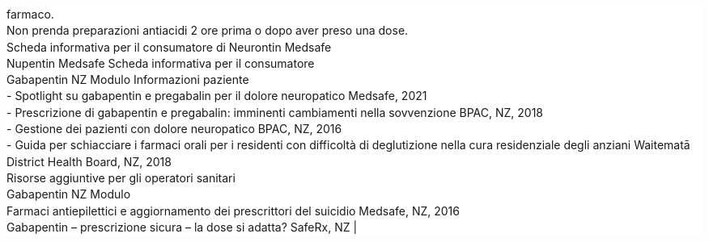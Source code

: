 farmaco.<br/>Non prenda preparazioni antiacidi 2 ore prima o dopo aver preso una dose.<br/>Scheda informativa per il consumatore di Neurontin Medsafe<br/>Nupentin Medsafe Scheda informativa per il consumatore<br/>Gabapentin NZ Modulo Informazioni paziente<br/>- Spotlight su gabapentin e pregabalin per il dolore neuropatico Medsafe, 2021<br/>- Prescrizione di gabapentin e pregabalin: imminenti cambiamenti nella sovvenzione BPAC, NZ, 2018<br/>- Gestione dei pazienti con dolore neuropatico BPAC, NZ, 2016<br/>- Guida per schiacciare i farmaci orali per i residenti con difficoltà di deglutizione nella cura residenziale degli anziani Waitematā District Health Board, NZ, 2018<br/>Risorse aggiuntive per gli operatori sanitari<br/>Gabapentin NZ Modulo<br/>Farmaci antiepilettici e aggiornamento dei prescrittori del suicidio Medsafe, NZ, 2016<br/>Gabapentin – prescrizione sicura – la dose si adatta? SafeRx, NZ |